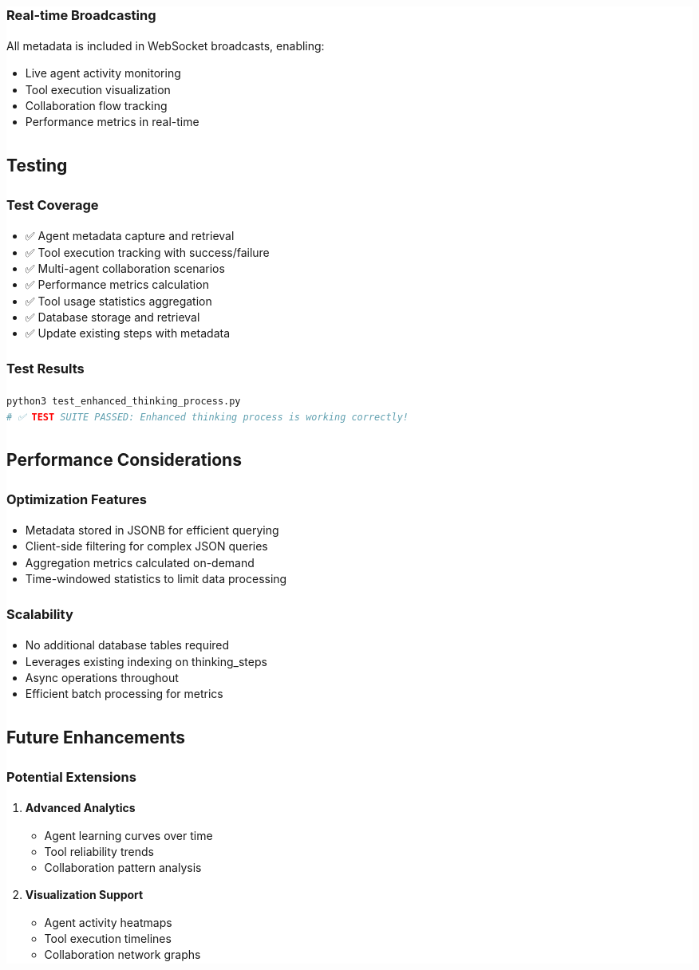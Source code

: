 ### Real-time Broadcasting
All metadata is included in WebSocket broadcasts, enabling:
- Live agent activity monitoring
- Tool execution visualization
- Collaboration flow tracking
- Performance metrics in real-time

## Testing

### Test Coverage
- ✅ Agent metadata capture and retrieval
- ✅ Tool execution tracking with success/failure
- ✅ Multi-agent collaboration scenarios
- ✅ Performance metrics calculation
- ✅ Tool usage statistics aggregation
- ✅ Database storage and retrieval
- ✅ Update existing steps with metadata

### Test Results
```bash
python3 test_enhanced_thinking_process.py
# ✅ TEST SUITE PASSED: Enhanced thinking process is working correctly!
```

## Performance Considerations

### Optimization Features
- Metadata stored in JSONB for efficient querying
- Client-side filtering for complex JSON queries
- Aggregation metrics calculated on-demand
- Time-windowed statistics to limit data processing

### Scalability
- No additional database tables required
- Leverages existing indexing on thinking_steps
- Async operations throughout
- Efficient batch processing for metrics

## Future Enhancements

### Potential Extensions
1. **Advanced Analytics**
   - Agent learning curves over time
   - Tool reliability trends
   - Collaboration pattern analysis

2. **Visualization Support**
   - Agent activity heatmaps
   - Tool execution timelines
   - Collaboration network graphs
